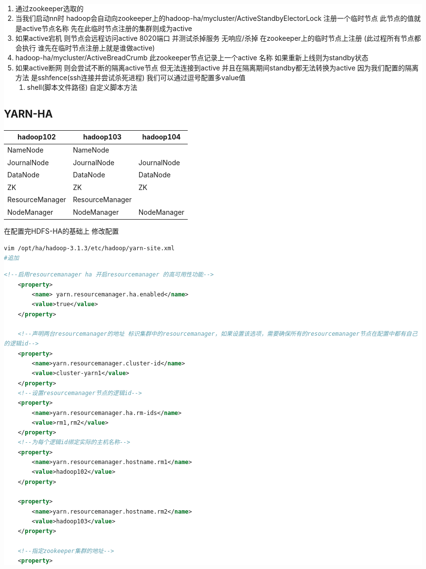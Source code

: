 1. 通过zookeeper选取的
2. 当我们启动nn时 hadoop会自动向zookeeper上的hadoop-ha/mycluster/ActiveStandbyElectorLock 注册一个临时节点  此节点的值就是active节点名称   先在此临时节点注册的集群则成为active
3. 如果active宕机 则节点会远程访问active 8020端口 并测试杀掉服务 无响应/杀掉 在zookeeper上的临时节点上注册  (此过程所有节点都会执行 谁先在临时节点注册上就是谁做active)
4. hadoop-ha/mycluster/ActiveBreadCrumb 此zookeeper节点记录上一个active 名称 如果重新上线则为standby状态
5. 如果active断网 则会尝试不断的隔离active节点 但无法连接到active 并且在隔离期间standby都无法转换为active 因为我们配置的隔离方法 是sshfence(ssh连接并尝试杀死进程)  我们可以通过逗号配置多value值
   1. shell(脚本文件路径)    自定义脚本方法



## YARN-HA



| hadoop102       | hadoop103       | hadoop104   |
| --------------- | --------------- | ----------- |
| NameNode        | NameNode        |             |
| JournalNode     | JournalNode     | JournalNode |
| DataNode        | DataNode        | DataNode    |
| ZK              | ZK              | ZK          |
| ResourceManager | ResourceManager |             |
| NodeManager     | NodeManager     | NodeManager |

在配置完HDFS-HA的基础上 修改配置

```sh
vim /opt/ha/hadoop-3.1.3/etc/hadoop/yarn-site.xml
#追加
```

```xml
<!--启用resourcemanager ha 开启resourcemanager 的高可用性功能-->
    <property>
        <name> yarn.resourcemanager.ha.enabled</name>
        <value>true</value>
    </property>
 
    <!--声明两台resourcemanager的地址 标识集群中的resourcemanager，如果设置该选项，需要确保所有的resourcemanager节点在配置中都有自己的逻辑id-->
    <property>
        <name>yarn.resourcemanager.cluster-id</name>
        <value>cluster-yarn1</value>
    </property>
	<!--设置resourcemanager节点的逻辑id-->
    <property>
        <name>yarn.resourcemanager.ha.rm-ids</name>
        <value>rm1,rm2</value>
    </property>
	<!--为每个逻辑id绑定实际的主机名称-->
    <property>
        <name>yarn.resourcemanager.hostname.rm1</name>
        <value>hadoop102</value>
    </property>

    <property>
        <name>yarn.resourcemanager.hostname.rm2</name>
        <value>hadoop103</value>
    </property>
 
    <!--指定zookeeper集群的地址--> 
    <property>
```